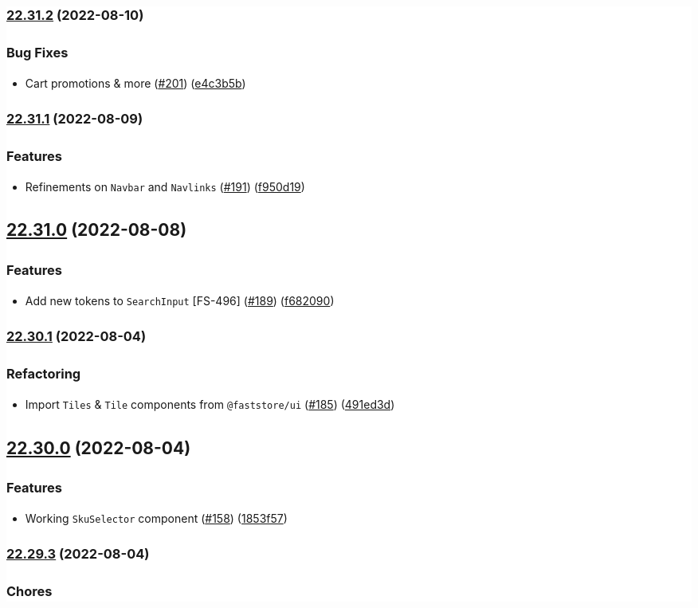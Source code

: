 ### [22.31.2](https://github.com/vtex-sites/nextjs.store/compare/22.31.1...22.31.2) (2022-08-10)

### Bug Fixes

- Cart promotions & more ([#201](https://github.com/vtex-sites/nextjs.store/issues/201)) ([e4c3b5b](https://github.com/vtex-sites/nextjs.store/commit/e4c3b5b85d5269a442a1f7d86fb10aba7a7e3f16))

### [22.31.1](https://github.com/vtex-sites/nextjs.store/compare/22.31.0...22.31.1) (2022-08-09)

### Features

- Refinements on `Navbar` and `Navlinks` ([#191](https://github.com/vtex-sites/nextjs.store/issues/191)) ([f950d19](https://github.com/vtex-sites/nextjs.store/commit/f950d1987e0ee212f5cec8391798e120b82a62e5))

## [22.31.0](https://github.com/vtex-sites/nextjs.store/compare/22.30.1...22.31.0) (2022-08-08)

### Features

- Add new tokens to `SearchInput` [FS-496] ([#189](https://github.com/vtex-sites/nextjs.store/issues/189)) ([f682090](https://github.com/vtex-sites/nextjs.store/commit/f682090dc7102cba6ee37bd38c66b88f332e805d))

### [22.30.1](https://github.com/vtex-sites/nextjs.store/compare/22.30.0...22.30.1) (2022-08-04)

### Refactoring

- Import `Tiles` & `Tile` components from `@faststore/ui` ([#185](https://github.com/vtex-sites/nextjs.store/issues/185)) ([491ed3d](https://github.com/vtex-sites/nextjs.store/commit/491ed3dbfe4c8b8b3109078591c5f7fe36a37cb1))

## [22.30.0](https://github.com/vtex-sites/nextjs.store/compare/22.29.3...22.30.0) (2022-08-04)

### Features

- Working `SkuSelector` component ([#158](https://github.com/vtex-sites/nextjs.store/issues/158)) ([1853f57](https://github.com/vtex-sites/nextjs.store/commit/1853f5750ea5c54e1afb225126dec8f4469da331))

### [22.29.3](https://github.com/vtex-sites/nextjs.store/compare/22.29.2...22.29.3) (2022-08-04)

### Chores
